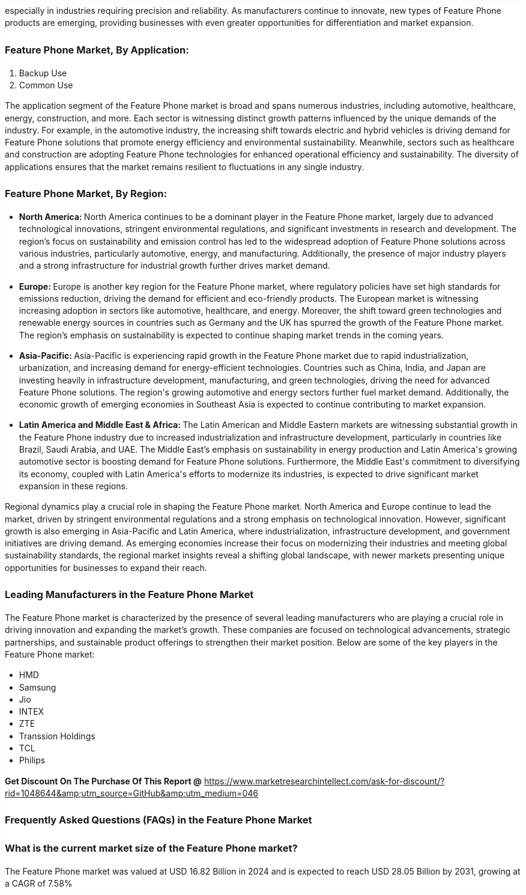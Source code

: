 especially in industries requiring precision and reliability. As manufacturers continue to innovate, new types of Feature Phone products are emerging, providing businesses with even greater opportunities for differentiation and market expansion.</p><h3>Feature Phone Market,&nbsp;By Application:</h3><ol><li>Backup Use<li> Common Use</li></ol><p>The application segment of the Feature Phone market is broad and spans numerous industries, including automotive, healthcare, energy, construction, and more. Each sector is witnessing distinct growth patterns influenced by the unique demands of the industry. For example, in the automotive industry, the increasing shift towards electric and hybrid vehicles is driving demand for Feature Phone solutions that promote energy efficiency and environmental sustainability. Meanwhile, sectors such as healthcare and construction are adopting Feature Phone technologies for enhanced operational efficiency and sustainability. The diversity of applications ensures that the market remains resilient to fluctuations in any single industry.</p><h3>Feature Phone Market, By Region:</h3><ul><li><p><strong>North America:&nbsp;</strong>North America continues to be a dominant player in the Feature Phone market, largely due to advanced technological innovations, stringent environmental regulations, and significant investments in research and development. The region&rsquo;s focus on sustainability and emission control has led to the widespread adoption of Feature Phone solutions across various industries, particularly automotive, energy, and manufacturing. Additionally, the presence of major industry players and a strong infrastructure for industrial growth further drives market demand.</p></li><li><p><strong><strong>Europe:&nbsp;</strong></strong>Europe is another key region for the Feature Phone market, where regulatory policies have set high standards for emissions reduction, driving the demand for efficient and eco-friendly products. The European market is witnessing increasing adoption in sectors like automotive, healthcare, and energy. Moreover, the shift toward green technologies and renewable energy sources in countries such as Germany and the UK has spurred the growth of the Feature Phone market. The region&rsquo;s emphasis on sustainability is expected to continue shaping market trends in the coming years.</p></li><li><p><strong><strong>Asia-Pacific:&nbsp;</strong></strong>Asia-Pacific is experiencing rapid growth in the Feature Phone market due to rapid industrialization, urbanization, and increasing demand for energy-efficient technologies. Countries such as China, India, and Japan are investing heavily in infrastructure development, manufacturing, and green technologies, driving the need for advanced Feature Phone solutions. The region's growing automotive and energy sectors further fuel market demand. Additionally, the economic growth of emerging economies in Southeast Asia is expected to continue contributing to market expansion.</p></li><li><p><strong><strong>Latin America and Middle East &amp; Africa:&nbsp;</strong></strong>The Latin American and Middle Eastern markets are witnessing substantial growth in the Feature Phone industry due to increased industrialization and infrastructure development, particularly in countries like Brazil, Saudi Arabia, and UAE. The Middle East&rsquo;s emphasis on sustainability in energy production and Latin America's growing automotive sector is boosting demand for Feature Phone solutions. Furthermore, the Middle East's commitment to diversifying its economy, coupled with Latin America's efforts to modernize its industries, is expected to drive significant market expansion in these regions.</p></li></ul><p>Regional dynamics play a crucial role in shaping the Feature Phone market. North America and Europe continue to lead the market, driven by stringent environmental regulations and a strong emphasis on technological innovation. However, significant growth is also emerging in Asia-Pacific and Latin America, where industrialization, infrastructure development, and government initiatives are driving demand. As emerging economies increase their focus on modernizing their industries and meeting global sustainability standards, the regional market insights reveal a shifting global landscape, with newer markets presenting unique opportunities for businesses to expand their reach.</p><h3><strong>Leading Manufacturers in the Feature Phone Market</strong></h3><p>The Feature Phone market is characterized by the presence of several leading manufacturers who are playing a crucial role in driving innovation and expanding the market&rsquo;s growth. These companies are focused on technological advancements, strategic partnerships, and sustainable product offerings to strengthen their market position. Below are some of the key players in the Feature Phone market:</p></div><div class="article-main__content" data-test-id="publishing-text-block"><ul><li><span class="">HMD<li>Samsung<li>Jio<li>INTEX<li>ZTE<li>Transsion Holdings<li>TCL<li>Philips</span></li></ul></div><div class="article-main__content" data-test-id="publishing-text-block"><p><span class="font-[700]"><strong>Get Discount On The Purchase Of This Report @</strong> <a href="https://www.marketresearchintellect.com/ask-for-discount/?rid=1048644&amp;utm_source=GitHub&amp;utm_medium=046" data-fr-linked="true">https://www.marketresearchintellect.com/ask-for-discount/?rid=1048644&amp;utm_source=GitHub&amp;utm_medium=046</a></span></p></div><div class="article-main__content" data-test-id="publishing-text-block"><h3><strong>Frequently Asked Questions (FAQs) in the Feature Phone Market</strong></h3><h3><strong>What is the current market size of the Feature Phone market?</strong></h3><p>The Feature Phone market was valued at USD 16.82 Billion in 2024 and is expected to reach USD 28.05 Billion by 2031, growing at a CAGR of 7.58%